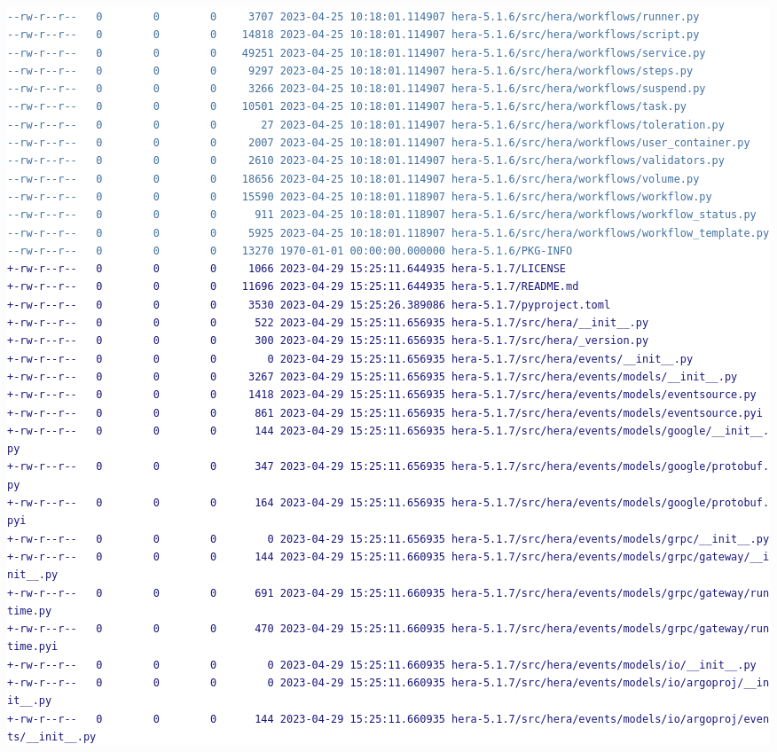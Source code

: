 ```diff
--rw-r--r--   0        0        0     3707 2023-04-25 10:18:01.114907 hera-5.1.6/src/hera/workflows/runner.py
--rw-r--r--   0        0        0    14818 2023-04-25 10:18:01.114907 hera-5.1.6/src/hera/workflows/script.py
--rw-r--r--   0        0        0    49251 2023-04-25 10:18:01.114907 hera-5.1.6/src/hera/workflows/service.py
--rw-r--r--   0        0        0     9297 2023-04-25 10:18:01.114907 hera-5.1.6/src/hera/workflows/steps.py
--rw-r--r--   0        0        0     3266 2023-04-25 10:18:01.114907 hera-5.1.6/src/hera/workflows/suspend.py
--rw-r--r--   0        0        0    10501 2023-04-25 10:18:01.114907 hera-5.1.6/src/hera/workflows/task.py
--rw-r--r--   0        0        0       27 2023-04-25 10:18:01.114907 hera-5.1.6/src/hera/workflows/toleration.py
--rw-r--r--   0        0        0     2007 2023-04-25 10:18:01.114907 hera-5.1.6/src/hera/workflows/user_container.py
--rw-r--r--   0        0        0     2610 2023-04-25 10:18:01.114907 hera-5.1.6/src/hera/workflows/validators.py
--rw-r--r--   0        0        0    18656 2023-04-25 10:18:01.114907 hera-5.1.6/src/hera/workflows/volume.py
--rw-r--r--   0        0        0    15590 2023-04-25 10:18:01.118907 hera-5.1.6/src/hera/workflows/workflow.py
--rw-r--r--   0        0        0      911 2023-04-25 10:18:01.118907 hera-5.1.6/src/hera/workflows/workflow_status.py
--rw-r--r--   0        0        0     5925 2023-04-25 10:18:01.118907 hera-5.1.6/src/hera/workflows/workflow_template.py
--rw-r--r--   0        0        0    13270 1970-01-01 00:00:00.000000 hera-5.1.6/PKG-INFO
+-rw-r--r--   0        0        0     1066 2023-04-29 15:25:11.644935 hera-5.1.7/LICENSE
+-rw-r--r--   0        0        0    11696 2023-04-29 15:25:11.644935 hera-5.1.7/README.md
+-rw-r--r--   0        0        0     3530 2023-04-29 15:25:26.389086 hera-5.1.7/pyproject.toml
+-rw-r--r--   0        0        0      522 2023-04-29 15:25:11.656935 hera-5.1.7/src/hera/__init__.py
+-rw-r--r--   0        0        0      300 2023-04-29 15:25:11.656935 hera-5.1.7/src/hera/_version.py
+-rw-r--r--   0        0        0        0 2023-04-29 15:25:11.656935 hera-5.1.7/src/hera/events/__init__.py
+-rw-r--r--   0        0        0     3267 2023-04-29 15:25:11.656935 hera-5.1.7/src/hera/events/models/__init__.py
+-rw-r--r--   0        0        0     1418 2023-04-29 15:25:11.656935 hera-5.1.7/src/hera/events/models/eventsource.py
+-rw-r--r--   0        0        0      861 2023-04-29 15:25:11.656935 hera-5.1.7/src/hera/events/models/eventsource.pyi
+-rw-r--r--   0        0        0      144 2023-04-29 15:25:11.656935 hera-5.1.7/src/hera/events/models/google/__init__.py
+-rw-r--r--   0        0        0      347 2023-04-29 15:25:11.656935 hera-5.1.7/src/hera/events/models/google/protobuf.py
+-rw-r--r--   0        0        0      164 2023-04-29 15:25:11.656935 hera-5.1.7/src/hera/events/models/google/protobuf.pyi
+-rw-r--r--   0        0        0        0 2023-04-29 15:25:11.656935 hera-5.1.7/src/hera/events/models/grpc/__init__.py
+-rw-r--r--   0        0        0      144 2023-04-29 15:25:11.660935 hera-5.1.7/src/hera/events/models/grpc/gateway/__init__.py
+-rw-r--r--   0        0        0      691 2023-04-29 15:25:11.660935 hera-5.1.7/src/hera/events/models/grpc/gateway/runtime.py
+-rw-r--r--   0        0        0      470 2023-04-29 15:25:11.660935 hera-5.1.7/src/hera/events/models/grpc/gateway/runtime.pyi
+-rw-r--r--   0        0        0        0 2023-04-29 15:25:11.660935 hera-5.1.7/src/hera/events/models/io/__init__.py
+-rw-r--r--   0        0        0        0 2023-04-29 15:25:11.660935 hera-5.1.7/src/hera/events/models/io/argoproj/__init__.py
+-rw-r--r--   0        0        0      144 2023-04-29 15:25:11.660935 hera-5.1.7/src/hera/events/models/io/argoproj/events/__init__.py
```